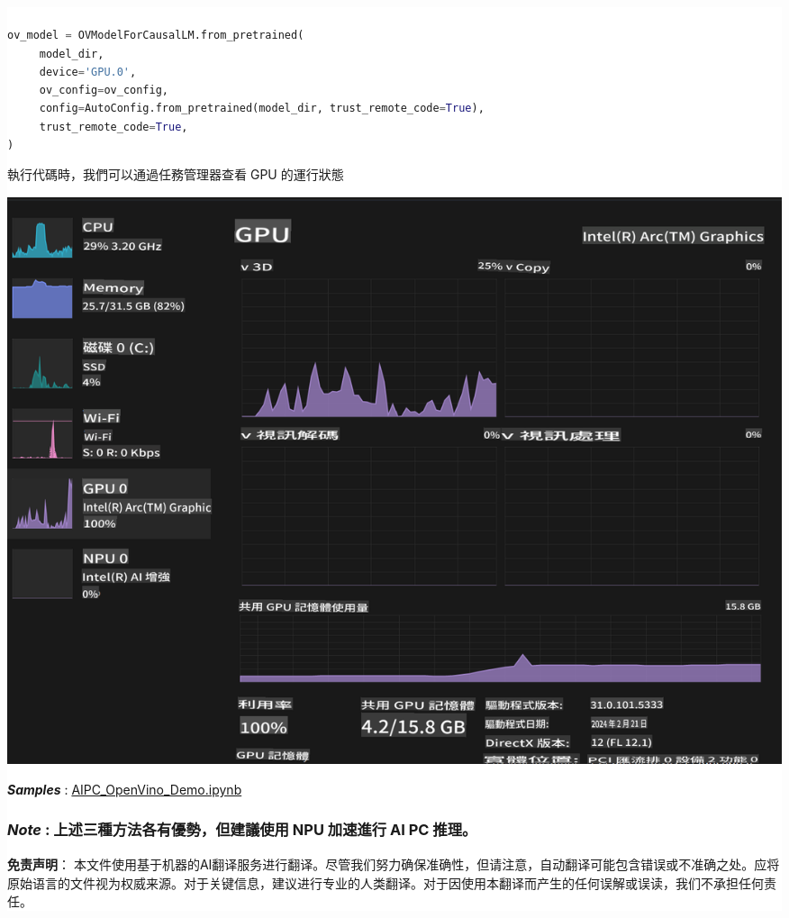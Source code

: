 ```python

ov_model = OVModelForCausalLM.from_pretrained(
     model_dir,
     device='GPU.0',
     ov_config=ov_config,
     config=AutoConfig.from_pretrained(model_dir, trust_remote_code=True),
     trust_remote_code=True,
)

```

執行代碼時，我們可以通過任務管理器查看 GPU 的運行狀態

![openvino_gpu](../../../../translated_images/aipc_OpenVINO_GPU.5e46f3572708832f1b6ea786cb0b0a99a1b662dfd6a860ac3477fb8cd5e64037.tw.png)

***Samples*** : [AIPC_OpenVino_Demo.ipynb](../../../../code/03.Inference/AIPC/AIPC_OpenVino_Demo.ipynb)

### ***Note*** : 上述三種方法各有優勢，但建議使用 NPU 加速進行 AI PC 推理。

**免责声明**：
本文件使用基于机器的AI翻译服务进行翻译。尽管我们努力确保准确性，但请注意，自动翻译可能包含错误或不准确之处。应将原始语言的文件视为权威来源。对于关键信息，建议进行专业的人类翻译。对于因使用本翻译而产生的任何误解或误读，我们不承担任何责任。